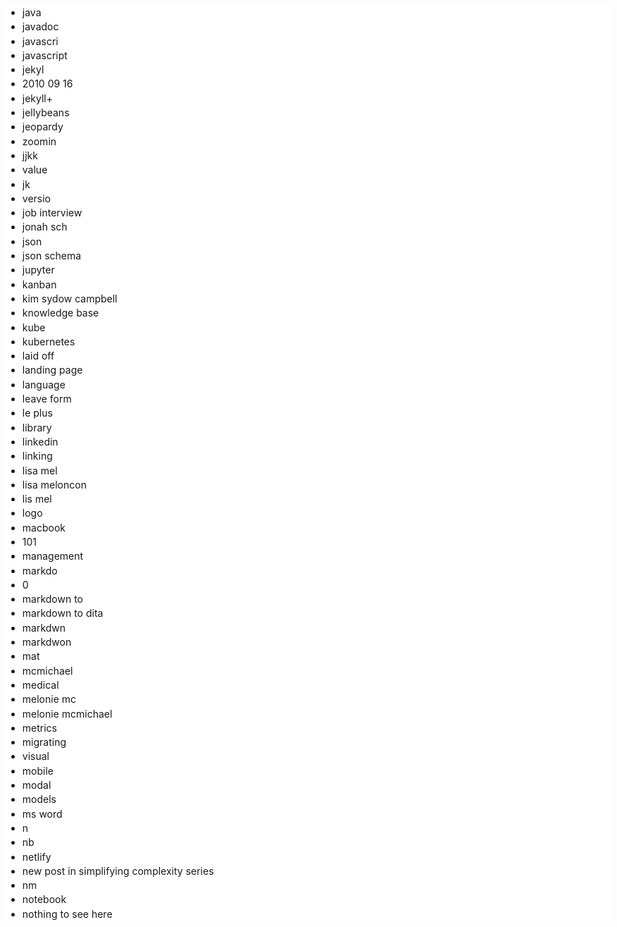 * java
* javadoc
* javascri
* javascript
* jekyl
* 2010 09 16
*  jekyll+
* jellybeans
* jeopardy
* zoomin
* jjkk
* value
* jk
* versio
* job interview
* jonah sch
* json
* json schema
* jupyter
* kanban
* kim sydow campbell
* knowledge base
* kube
* kubernetes
* laid off
* landing page
* language
* leave form
* le plus
* library
* linkedin
* linking
* lisa mel
* lisa meloncon
* lis mel
* logo
* macbook
* 101
* management
* markdo
* 0
* markdown to
* markdown to dita
* markdwn
* markdwon
* mat
* mcmichael
* medical
* melonie mc
* melonie mcmichael
* metrics
* migrating
* visual
* mobile
* modal
* models
* ms word
* n
* nb
* netlify
* new post in simplifying complexity series
*  nm
* notebook
* nothing to see here
